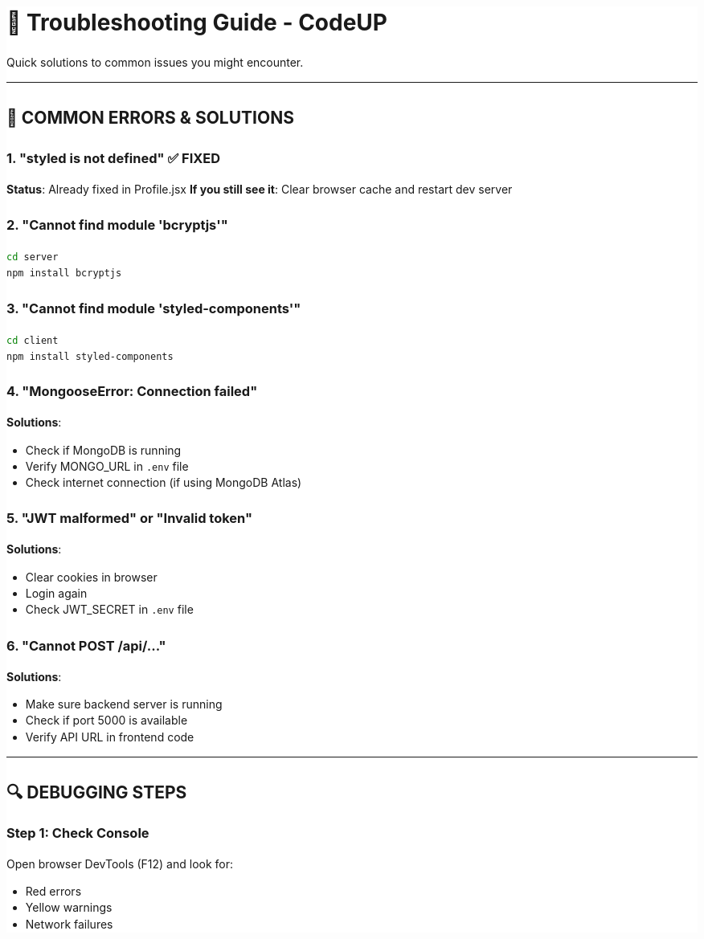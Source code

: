 # 🔧 Troubleshooting Guide - CodeUP

Quick solutions to common issues you might encounter.

---

## 🚨 COMMON ERRORS & SOLUTIONS

### 1. "styled is not defined" ✅ FIXED
**Status**: Already fixed in Profile.jsx
**If you still see it**: Clear browser cache and restart dev server

### 2. "Cannot find module 'bcryptjs'"
```bash
cd server
npm install bcryptjs
```

### 3. "Cannot find module 'styled-components'"
```bash
cd client
npm install styled-components
```

### 4. "MongooseError: Connection failed"
**Solutions**:
- Check if MongoDB is running
- Verify MONGO_URL in `.env` file
- Check internet connection (if using MongoDB Atlas)

### 5. "JWT malformed" or "Invalid token"
**Solutions**:
- Clear cookies in browser
- Login again
- Check JWT_SECRET in `.env` file

### 6. "Cannot POST /api/..."
**Solutions**:
- Make sure backend server is running
- Check if port 5000 is available
- Verify API URL in frontend code

---

## 🔍 DEBUGGING STEPS

### Step 1: Check Console
Open browser DevTools (F12) and look for:
- Red errors
- Yellow warnings
- Network failures
